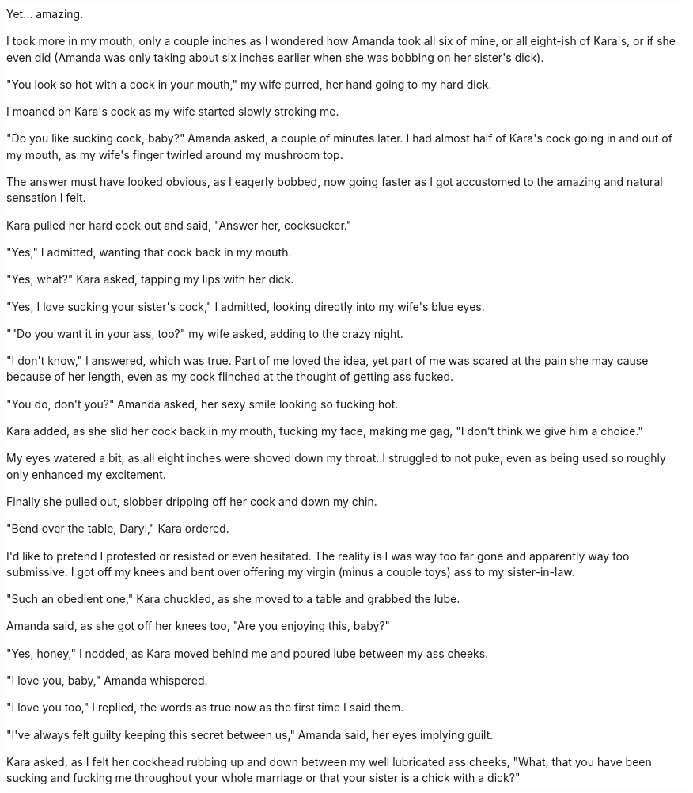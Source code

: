  Yet... amazing. 

 I took more in my mouth, only a couple inches as I wondered how Amanda took all six of mine, or all eight-ish of Kara's, or if she even did (Amanda was only taking about six inches earlier when she was bobbing on her sister's dick). 

 "You look so hot with a cock in your mouth," my wife purred, her hand going to my hard dick. 

 I moaned on Kara's cock as my wife started slowly stroking me. 

 "Do you like sucking cock, baby?" Amanda asked, a couple of minutes later. I had almost half of Kara's cock going in and out of my mouth, as my wife's finger twirled around my mushroom top. 

 The answer must have looked obvious, as I eagerly bobbed, now going faster as I got accustomed to the amazing and natural sensation I felt. 

 Kara pulled her hard cock out and said, "Answer her, cocksucker." 

 "Yes," I admitted, wanting that cock back in my mouth. 

 "Yes, what?" Kara asked, tapping my lips with her dick. 

 "Yes, I love sucking your sister's cock," I admitted, looking directly into my wife's blue eyes. 

 ""Do you want it in your ass, too?" my wife asked, adding to the crazy night. 

 "I don't know," I answered, which was true. Part of me loved the idea, yet part of me was scared at the pain she may cause because of her length, even as my cock flinched at the thought of getting ass fucked. 

 "You do, don't you?" Amanda asked, her sexy smile looking so fucking hot. 

 Kara added, as she slid her cock back in my mouth, fucking my face, making me gag, "I don't think we give him a choice." 

 My eyes watered a bit, as all eight inches were shoved down my throat. I struggled to not puke, even as being used so roughly only enhanced my excitement. 

 Finally she pulled out, slobber dripping off her cock and down my chin. 

 "Bend over the table, Daryl," Kara ordered. 

 I'd like to pretend I protested or resisted or even hesitated. The reality is I was way too far gone and apparently way too submissive. I got off my knees and bent over offering my virgin (minus a couple toys) ass to my sister-in-law. 

 "Such an obedient one," Kara chuckled, as she moved to a table and grabbed the lube. 

 Amanda said, as she got off her knees too, "Are you enjoying this, baby?" 

 "Yes, honey," I nodded, as Kara moved behind me and poured lube between my ass cheeks. 

 "I love you, baby," Amanda whispered. 

 "I love you too," I replied, the words as true now as the first time I said them. 

 "I've always felt guilty keeping this secret between us," Amanda said, her eyes implying guilt. 

 Kara asked, as I felt her cockhead rubbing up and down between my well lubricated ass cheeks, "What, that you have been sucking and fucking me throughout your whole marriage or that your sister is a chick with a dick?" 
